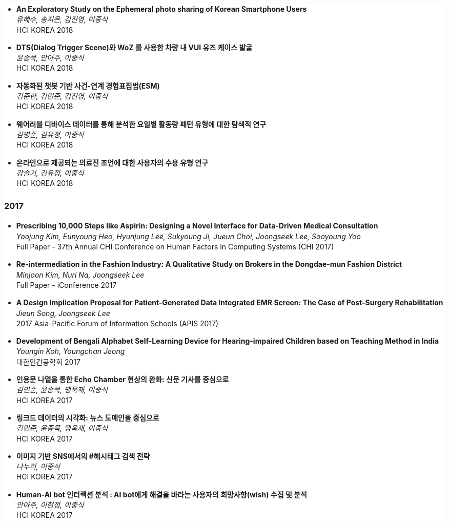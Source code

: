 - **An Exploratory Study on the Ephemeral photo sharing of Korean Smartphone Users**  
  _유혜수, 송지은, 김진영, 이중식_  
  HCI KOREA 2018

- **DTS(Dialog Trigger Scene)와 WoZ 를 사용한 차량 내 VUI 유즈 케이스 발굴**  
  _윤종묵, 안아주, 이중식_  
  HCI KOREA 2018

- **자동화된 챗봇 기반 사건-연계 경험표집법(ESM)**  
  _김준한, 김민준, 김진영, 이중식_  
  HCI KOREA 2018

- **웨어러블 디바이스 데이터를 통해 분석한 요일별 활동량 패턴 유형에 대한 탐색적 연구**  
  _김병준, 김유정, 이중식_  
  HCI KOREA 2018

- **온라인으로 제공되는 의료진 조언에 대한 사용자의 수용 유형 연구**  
  _강슬기, 김유정, 이중식_  
  HCI KOREA 2018

### 2017

- **Prescribing 10,000 Steps like Aspirin: Designing a Novel Interface for Data-Driven Medical Consultation**  
  _Yoojung Kim, Eunyoung Heo, Hyunjung Lee, Sukyoung Ji, Jueun Choi, Joongseek Lee, Sooyoung Yoo_  
  Full Paper - 37th Annual CHI Conference on Human Factors in Computing Systems (CHI 2017)

- **Re-intermediation in the Fashion Industry: A Qualitative Study on Brokers in the Dongdae-mun Fashion District**  
  _Minjoon Kim, Nuri Na, Joongseek Lee_  
  Full Paper - iConference 2017

- **A Design Implication Proposal for Patient-Generated Data Integrated EMR Screen: The Case of Post-Surgery Rehabilitation**  
  _Jieun Song, Joongseek Lee_  
  2017 Asia-Pacific Forum of Information Schools (APIS 2017)

- **Development of Bengali Alphabet Self-Learning Device for Hearing-impaired Children based on Teaching Method in India**  
  _Youngin Koh, Youngchan Jeong_  
  대한인간공학회 2017

- **인용문 나열을 통한 Echo Chamber 현상의 완화: 신문 기사를 중심으로**  
  _김민준, 윤종묵, 맹욱재, 이중식_  
  HCI KOREA 2017

- **링크드 데이터의 시각화: 뉴스 도메인을 중심으로**  
  _김민준, 윤종묵, 맹욱재, 이중식_  
  HCI KOREA 2017

- **이미지 기반 SNS에서의 #해시태그 검색 전략**  
  _나누리, 이중식_  
  HCI KOREA 2017

- **Human-AI bot 인터랙션 분석 : AI bot에게 해결을 바라는 사용자의 희망사항(wish) 수집 및 분석**  
  _안아주, 이현정, 이중식_  
  HCI KOREA 2017

